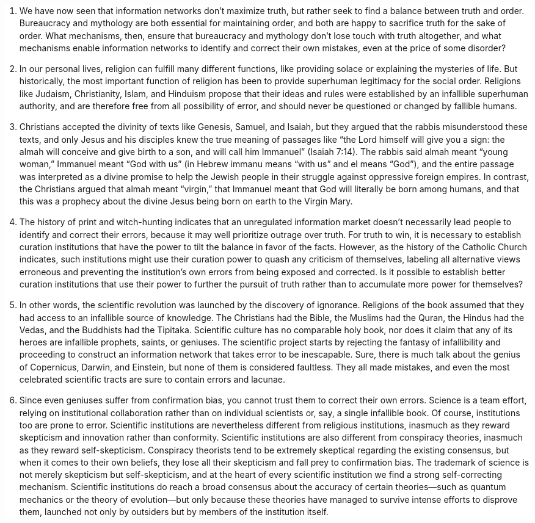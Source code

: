 1. We have now seen that information networks don’t maximize truth, but rather seek to find a balance between truth and order. Bureaucracy and mythology are both essential for maintaining order, and both are happy to sacrifice truth for the sake of order. What mechanisms, then, ensure that bureaucracy and mythology don’t lose touch with truth altogether, and what mechanisms enable information networks to identify and correct their own mistakes, even at the price of some disorder?

1. In our personal lives, religion can fulfill many different functions, like providing solace or explaining the mysteries of life. But historically, the most important function of religion has been to provide superhuman legitimacy for the social order. Religions like Judaism, Christianity, Islam, and Hinduism propose that their ideas and rules were established by an infallible superhuman authority, and are therefore free from all possibility of error, and should never be questioned or changed by fallible humans.

1. Christians accepted the divinity of texts like Genesis, Samuel, and Isaiah, but they argued that the rabbis misunderstood these texts, and only Jesus and his disciples knew the true meaning of passages like “the Lord himself will give you a sign: the almah will conceive and give birth to a son, and will call him Immanuel” (Isaiah 7:14). The rabbis said almah meant “young woman,” Immanuel meant “God with us” (in Hebrew immanu means “with us” and el means “God”), and the entire passage was interpreted as a divine promise to help the Jewish people in their struggle against oppressive foreign empires. In contrast, the Christians argued that almah meant “virgin,” that Immanuel meant that God will literally be born among humans, and that this was a prophecy about the divine Jesus being born on earth to the Virgin Mary.

1. The history of print and witch-hunting indicates that an unregulated information market doesn’t necessarily lead people to identify and correct their errors, because it may well prioritize outrage over truth. For truth to win, it is necessary to establish curation institutions that have the power to tilt the balance in favor of the facts. However, as the history of the Catholic Church indicates, such institutions might use their curation power to quash any criticism of themselves, labeling all alternative views erroneous and preventing the institution’s own errors from being exposed and corrected. Is it possible to establish better curation institutions that use their power to further the pursuit of truth rather than to accumulate more power for themselves?

1. In other words, the scientific revolution was launched by the discovery of ignorance. Religions of the book assumed that they had access to an infallible source of knowledge. The Christians had the Bible, the Muslims had the Quran, the Hindus had the Vedas, and the Buddhists had the Tipitaka. Scientific culture has no comparable holy book, nor does it claim that any of its heroes are infallible prophets, saints, or geniuses. The scientific project starts by rejecting the fantasy of infallibility and proceeding to construct an information network that takes error to be inescapable. Sure, there is much talk about the genius of Copernicus, Darwin, and Einstein, but none of them is considered faultless. They all made mistakes, and even the most celebrated scientific tracts are sure to contain errors and lacunae.

1. Since even geniuses suffer from confirmation bias, you cannot trust them to correct their own errors. Science is a team effort, relying on institutional collaboration rather than on individual scientists or, say, a single infallible book. Of course, institutions too are prone to error. Scientific institutions are nevertheless different from religious institutions, inasmuch as they reward skepticism and innovation rather than conformity. Scientific institutions are also different from conspiracy theories, inasmuch as they reward self-skepticism. Conspiracy theorists tend to be extremely skeptical regarding the existing consensus, but when it comes to their own beliefs, they lose all their skepticism and fall prey to confirmation bias. The trademark of science is not merely skepticism but self-skepticism, and at the heart of every scientific institution we find a strong self-correcting mechanism. Scientific institutions do reach a broad consensus about the accuracy of certain theories—such as quantum mechanics or the theory of evolution—but only because these theories have managed to survive intense efforts to disprove them, launched not only by outsiders but by members of the institution itself.

